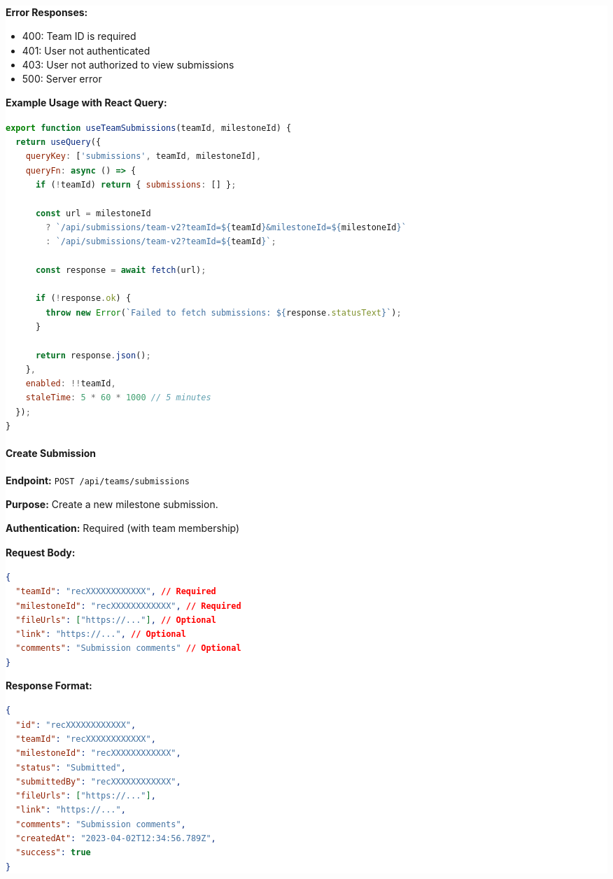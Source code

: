 **Error Responses:**
* 400: Team ID is required
* 401: User not authenticated
* 403: User not authorized to view submissions
* 500: Server error

**Example Usage with React Query:**

```javascript
export function useTeamSubmissions(teamId, milestoneId) {
  return useQuery({
    queryKey: ['submissions', teamId, milestoneId],
    queryFn: async () => {
      if (!teamId) return { submissions: [] };
      
      const url = milestoneId 
        ? `/api/submissions/team-v2?teamId=${teamId}&milestoneId=${milestoneId}`
        : `/api/submissions/team-v2?teamId=${teamId}`;
      
      const response = await fetch(url);
      
      if (!response.ok) {
        throw new Error(`Failed to fetch submissions: ${response.statusText}`);
      }
      
      return response.json();
    },
    enabled: !!teamId,
    staleTime: 5 * 60 * 1000 // 5 minutes
  });
}
```

#### Create Submission

**Endpoint:** `POST /api/teams/submissions`

**Purpose:** Create a new milestone submission.

**Authentication:** Required (with team membership)

**Request Body:**
```json
{
  "teamId": "recXXXXXXXXXXXX", // Required
  "milestoneId": "recXXXXXXXXXXXX", // Required
  "fileUrls": ["https://..."], // Optional
  "link": "https://...", // Optional
  "comments": "Submission comments" // Optional
}
```

**Response Format:**
```json
{
  "id": "recXXXXXXXXXXXX",
  "teamId": "recXXXXXXXXXXXX",
  "milestoneId": "recXXXXXXXXXXXX",
  "status": "Submitted",
  "submittedBy": "recXXXXXXXXXXXX",
  "fileUrls": ["https://..."],
  "link": "https://...",
  "comments": "Submission comments",
  "createdAt": "2023-04-02T12:34:56.789Z",
  "success": true
}
```
